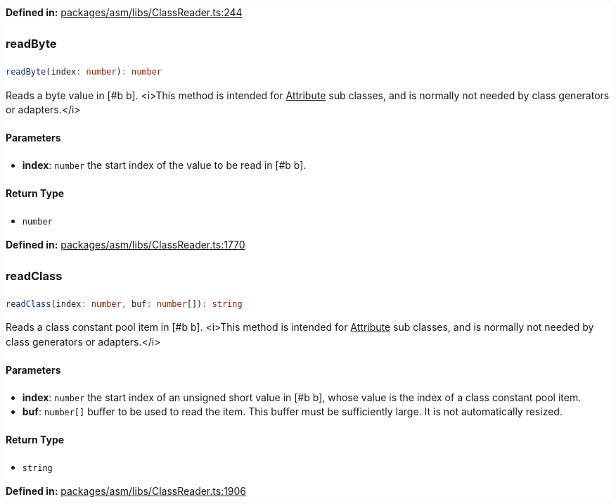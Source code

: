<p style="font-size: 14px; color: var(--vp-c-text-2)">
<strong>Defined in:</strong> <a href="https://github.com/voxelum/minecraft-launcher-core-node/blob/master/packages/asm/libs/ClassReader.ts#L244" target="_blank" rel="noreferrer">packages/asm/libs/ClassReader.ts:244</a>
</p>


### readByte <Badge type="tip" text="public" />

```ts
readByte(index: number): number
```
Reads a byte value in [#b b]. &lt;i&gt;This method is intended for
[Attribute](Attribute) sub classes, and is normally not needed by class
generators or adapters.&lt;/i&gt;
#### Parameters

- **index**: `number`
the start index of the value to be read in [#b b].
#### Return Type

- `number`

<p style="font-size: 14px; color: var(--vp-c-text-2)">
<strong>Defined in:</strong> <a href="https://github.com/voxelum/minecraft-launcher-core-node/blob/master/packages/asm/libs/ClassReader.ts#L1770" target="_blank" rel="noreferrer">packages/asm/libs/ClassReader.ts:1770</a>
</p>


### readClass <Badge type="tip" text="public" />

```ts
readClass(index: number, buf: number[]): string
```
Reads a class constant pool item in [#b b]. &lt;i&gt;This method is
intended for [Attribute](Attribute) sub classes, and is normally not needed by
class generators or adapters.&lt;/i&gt;
#### Parameters

- **index**: `number`
the start index of an unsigned short value in [#b b],
whose value is the index of a class constant pool item.
- **buf**: `number[]`
buffer to be used to read the item. This buffer must be
sufficiently large. It is not automatically resized.
#### Return Type

- `string`

<p style="font-size: 14px; color: var(--vp-c-text-2)">
<strong>Defined in:</strong> <a href="https://github.com/voxelum/minecraft-launcher-core-node/blob/master/packages/asm/libs/ClassReader.ts#L1906" target="_blank" rel="noreferrer">packages/asm/libs/ClassReader.ts:1906</a>
</p>
